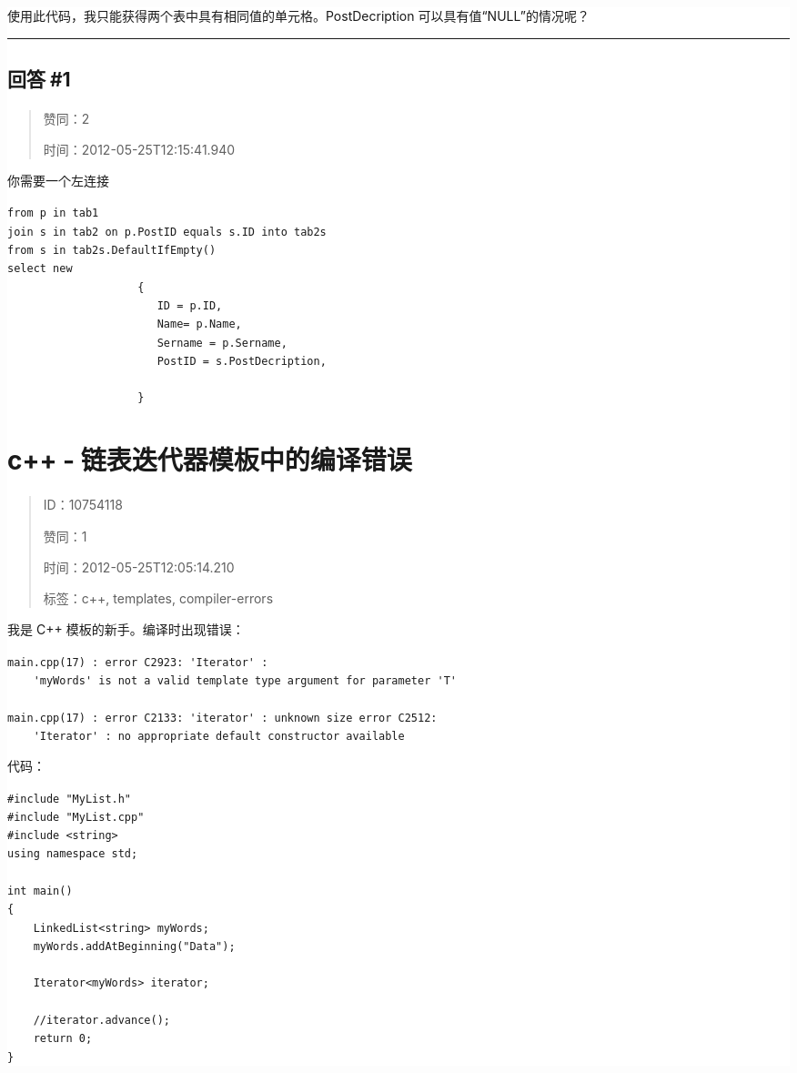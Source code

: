 使用此代码，我只能获得两个表中具有相同值的单元格。PostDecription 可以具有值“NULL”的情况呢？

* * *

## 回答 #1

> 赞同：2
> 
> 时间：2012-05-25T12:15:41.940

你需要一个左连接

```
from p in tab1 
join s in tab2 on p.PostID equals s.ID into tab2s 
from s in tab2s.DefaultIfEmpty()    
select new
                    {                 
                       ID = p.ID,
                       Name= p.Name,
                       Sername = p.Sername,
                       PostID = s.PostDecription,

                    } 
```

# c++ - 链表迭代器模板中的编译错误

> ID：10754118
> 
> 赞同：1
> 
> 时间：2012-05-25T12:05:14.210
> 
> 标签：c++, templates, compiler-errors

我是 C++ 模板的新手。编译时出现错误：

```
main.cpp(17) : error C2923: 'Iterator' :
    'myWords' is not a valid template type argument for parameter 'T'

main.cpp(17) : error C2133: 'iterator' : unknown size error C2512:
    'Iterator' : no appropriate default constructor available 
```

代码：

```
#include "MyList.h"
#include "MyList.cpp"
#include <string>
using namespace std;

int main()
{
    LinkedList<string> myWords;
    myWords.addAtBeginning("Data");

    Iterator<myWords> iterator;

    //iterator.advance();
    return 0;
} 
```
